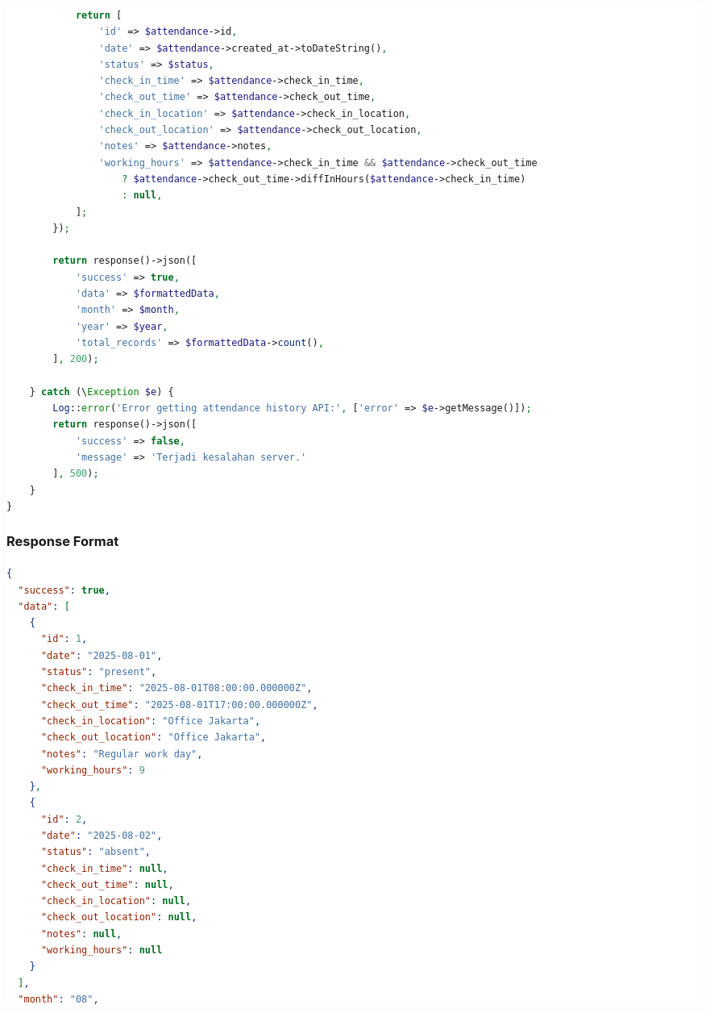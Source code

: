 ```php
            return [
                'id' => $attendance->id,
                'date' => $attendance->created_at->toDateString(),
                'status' => $status,
                'check_in_time' => $attendance->check_in_time,
                'check_out_time' => $attendance->check_out_time,
                'check_in_location' => $attendance->check_in_location,
                'check_out_location' => $attendance->check_out_location,
                'notes' => $attendance->notes,
                'working_hours' => $attendance->check_in_time && $attendance->check_out_time
                    ? $attendance->check_out_time->diffInHours($attendance->check_in_time)
                    : null,
            ];
        });

        return response()->json([
            'success' => true,
            'data' => $formattedData,
            'month' => $month,
            'year' => $year,
            'total_records' => $formattedData->count(),
        ], 200);

    } catch (\Exception $e) {
        Log::error('Error getting attendance history API:', ['error' => $e->getMessage()]);
        return response()->json([
            'success' => false,
            'message' => 'Terjadi kesalahan server.'
        ], 500);
    }
}
```

### Response Format

```json
{
  "success": true,
  "data": [
    {
      "id": 1,
      "date": "2025-08-01",
      "status": "present",
      "check_in_time": "2025-08-01T08:00:00.000000Z",
      "check_out_time": "2025-08-01T17:00:00.000000Z",
      "check_in_location": "Office Jakarta",
      "check_out_location": "Office Jakarta",
      "notes": "Regular work day",
      "working_hours": 9
    },
    {
      "id": 2,
      "date": "2025-08-02",
      "status": "absent",
      "check_in_time": null,
      "check_out_time": null,
      "check_in_location": null,
      "check_out_location": null,
      "notes": null,
      "working_hours": null
    }
  ],
  "month": "08",
```